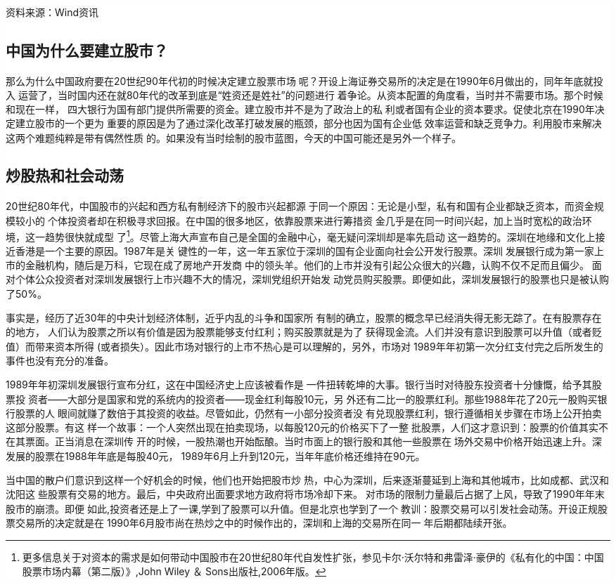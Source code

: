 资料来源：Wind资讯

## 中国为什么要建立股市？

  那么为什么中国政府要在20世纪90年代初的时候决定建立股票市场
呢？开设上海证券交易所的决定是在1990年6月做出的，同年年底就投入
运营了，当时国内还在就80年代的改革到底是“姓资还是姓社”的问题进行
着争论。从资本配置的角度看，当时并不需要市场。那个时候和现在一样，
四大银行为国有部门提供所需要的资金。建立股市并不是为了政治上的私
利或者国有企业的资本要求。促使北京在1990年决定建立股市的一个更为
重要的原因是为了通过深化改革打破发展的瓶颈，部分也因为国有企业低
效率运营和缺乏竞争力。利用股市来解决这两个难题纯粹是带有偶然性质
的。如果没有当时绘制的股市蓝图，今天的中国可能还是另外一个样子。

## 炒股热和社会动荡

  20世纪80年代，中国股市的兴起和西方私有制经济下的股市兴起都源
于同一个原因：无论是小型，私有和国有企业都缺乏资本，而资金规模较小的
个体投资者却在积极寻求回报。在中国的很多地区，依靠股票来进行筹措资
金几乎是在同一时间兴起，加上当时宽松的政治环境，这一趋势很快就成型
了[^6-3]。尽管上海大声宣布自己是全国的金融中心，毫无疑问深圳却是率先启动
这一趋势的。深圳在地缘和文化上接近香港是一个主要的原因。1987年是关
键性的一年，这一年五家位于深圳的国有企业面向社会公开发行股票。深圳
发展银行成为第一家上市的金融机构，随后是万科，它现在成了房地产开发商
中的领头羊。他们的上市并没有引起公众很大的兴趣，认购不仅不足而且偏少。
面对个体公众投资者对深圳发展银行上市兴趣不大的情况，深圳党组织开始发
动党员购买股票。即便如此，深圳发展银行的股票也只是被认购了50%。

[^6-3]: 更多信息关于对资本的需求是如何带动中国股市在20世纪80年代自发性扩张，参见卡尔·沃尔特和弗雷泽·豪伊的《私有化的中国：中国股票市场内幕（第二版）》,John Wiley ＆ Sons出版社,2006年版。

  事实是，经历了近30年的中央计划经济体制，近乎内乱的斗争和国家所
有制的确立，股票的概念早已经消失得无影无踪了。在有股票存在的地方，
人们认为股票之所以有价值是因为股票能够支付红利；购买股票就是为了
获得现金流。人们并没有意识到股票可以升值（或者贬值）而带来资本所得
(或者损失）。因此市场对银行的上市不热心是可以理解的，另外，市场对
1989年年初第一次分红支付完之后所发生的事件也没有充分的准备。

1989年年初深圳发展银行宣布分红，这在中国经济史上应该被看作是
一件扭转乾坤的大事。银行当时对待股东投资者十分慷慨，给予其股票投
资者——大部分是国家和党的系统内的投资者——现金红利每股10元，另
外还有二比一的股票红利。那些1988年花了20元一股购买银行股票的人
眼间就赚了数倍于其投资的收益。尽管如此，仍然有一小部分投资者没
有兑现股票红利，银行遵循相关步骤在市场上公开拍卖这部分股票。有这
样一个故事：一个人突然出现在拍卖现场，以每股120元的价格买下了一整
批股票，人们这才意识到：股票的价值其实不在其票面。正当消息在深圳传
开的时候，一股热潮也开始酝酿。当时市面上的银行股和其他一些股票在
场外交易中价格开始迅速上升。深发展的股票在1988年年底是每股40元，
1989年6月上升到120元，当年年底价格还维持在90元。

  当中国的散户们意识到这样一个好机会的时候，他们也开始把股市炒
热，中心为深圳，后来逐渐蔓延到上海和其他城市，比如成都、武汉和沈阳这
些股票有交易的地方。最后，中央政府出面要求地方政府将市场冷却下来。
对市场的限制力量最后占据了上风，导致了1990年年末股市的崩溃。即便
如此,投资者还是上了一课,学到了股票可以升值。但是北京也学到了一个
教训：股票交易可以引发社会动荡。开设正规股票交易所的决定就是在
1990年6月股市尚在热炒之中的时候作出的，深圳和上海的交易所在同一
年后期都陆续开张。


[^6-1]: 公开上市中对投资者的股份分配是按照抽签的过程。
[^6-2]: 当然作者很清楚，汇丰和美国友邦人寿都有着深厚的中国渊源，但是他们并非是中国的公司。